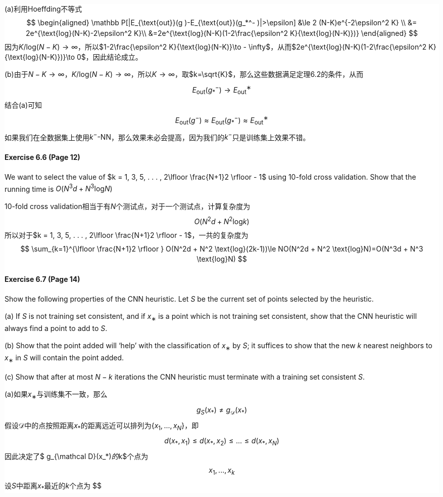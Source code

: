 (a)利用Hoeffding不等式
$$
\begin{aligned}
\mathbb P[|E_{\text{out}}(g )-E_{\text{out}}(g_*^- )|>\epsilon] 
&\le 2 (N-K)e^{-2\epsilon^2 K} \\
&= 2e^{\text{log}(N-K)-2\epsilon^2 K}\\
&=2e^{\text{log}(N-K)(1-2\frac{\epsilon^2 K}{\text{log}(N-K)})}
\end{aligned}
$$
因为$K/ \text{log}(N - K) → ∞$，所以$1-2\frac{\epsilon^2 K}{\text{log}(N-K)}\to - \infty$，从而$2e^{\text{log}(N-K)(1-2\frac{\epsilon^2 K}{\text{log}(N-K)})}\to 0$，因此结论成立。

(b)由于$N - K → ∞$，$K/ \text{log}(N - K) → ∞$，所以$K\to \infty$，取$k=\sqrt{K}$，那么这些数据满足定理6.2的条件，从而
$$
E_{\text{out}}(g_*^- ) \to E_{\text{out}}^∗
$$
结合(a)可知
$$
E_{\text{out}}(g^{-} ) ≈ E_{\text{out}}(g_*^- )  \approx E_{\text{out}}^∗
$$
如果我们在全数据集上使用$k^- \text{-NN}$，那么效果未必会提高，因为我们的$k^-$只是训练集上效果不错。



#### Exercise 6.6 (Page 12) 

We want to select the value of $k = 1, 3, 5, . . . , 2\lfloor \frac{N+1}2  \rfloor - 1$ using $10$-fold cross validation. Show that the running time is $O(N^3d + N^3 \text{log}N)$

$10​$-fold cross validation相当于有$N​$个测试点，对于一个测试点，计算复杂度为
$$
O(N^2d + N^2 \text{log}k)
$$
所以对于$k = 1, 3, 5, . . . , 2\lfloor \frac{N+1}2  \rfloor - 1$，一共的复杂度为
$$
\sum_{k=1}^{\lfloor \frac{N+1}2  \rfloor } O(N^2d + N^2 \text{log}(2k-1))\le NO(N^2d + N^2 \text{log}N)=O(N^3d + N^3 \text{log}N)
$$



#### Exercise 6.7 (Page 14)

Show the following properties of the $\text{CNN}$ heuristic. Let $S$ be the current set of points selected by the heuristic. 

(a) If $S$ is not training set consistent, and if $x_∗$ is a point which is not training set consistent, show that the $\text{CNN}$ heuristic will always find a point to add to $S$. 

(b) Show that the point added will ‘help’ with the classification of $x_∗$ by $S$; it suffices to show that the new $k$ nearest neighbors to $x_∗$ in $S$ will contain the point added. 

(c) Show that after at most $N - k$ iterations the $\text{CNN}$ heuristic must terminate with a training set consistent $S$.

(a)如果$x_∗$与训练集不一致，那么
$$
g_S(x_*)\ne g_{\mathcal D}(x_*)
$$
假设${\mathcal D}$中的点按照距离$x_*$的距离远近可以排列为$\{x_1,...,x_N\}$，即
$$
d(x_*,x_1)\le d(x_*,x_2)\le...\le d(x_*,x_N)
$$
因此决定了$ g_{\mathcal D}(x_*)​$的$k​$个点为
$$
x_1,...,x_k
$$
设$S$中距离$x_*$最近的$k$个点为
$$